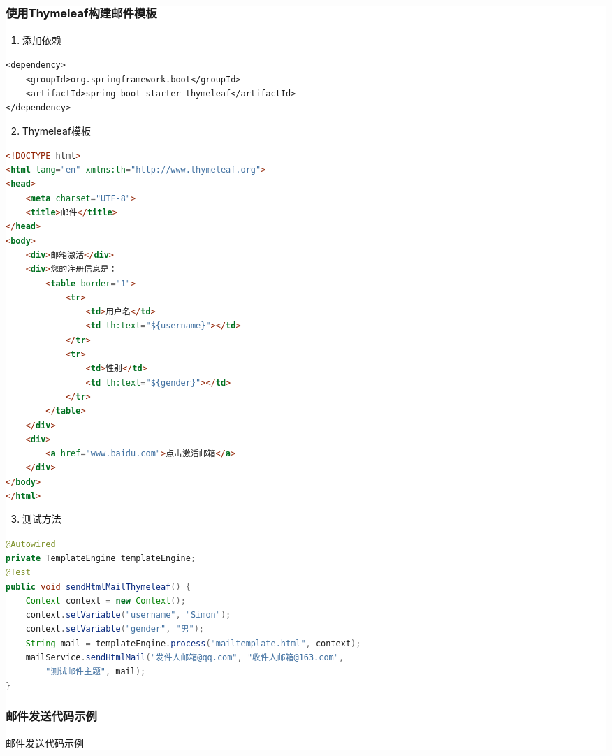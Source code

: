 ```java
```

### 使用Thymeleaf构建邮件模板
1. 添加依赖
```
<dependency>
    <groupId>org.springframework.boot</groupId>
    <artifactId>spring-boot-starter-thymeleaf</artifactId>
</dependency>
```

2. Thymeleaf模板
```HTML
<!DOCTYPE html>
<html lang="en" xmlns:th="http://www.thymeleaf.org">
<head>
    <meta charset="UTF-8">
    <title>邮件</title>
</head>
<body>
    <div>邮箱激活</div>
    <div>您的注册信息是：
        <table border="1">
            <tr>
                <td>用户名</td>
                <td th:text="${username}"></td>
            </tr>
            <tr>
                <td>性别</td>
                <td th:text="${gender}"></td>
            </tr>
        </table>
    </div>
    <div>
        <a href="www.baidu.com">点击激活邮箱</a>
    </div>
</body>
</html>
```

3. 测试方法
```java
@Autowired
private TemplateEngine templateEngine;
@Test
public void sendHtmlMailThymeleaf() {
    Context context = new Context();
    context.setVariable("username", "Simon");
    context.setVariable("gender", "男");
    String mail = templateEngine.process("mailtemplate.html", context);
    mailService.sendHtmlMail("发件人邮箱@qq.com", "收件人邮箱@163.com",
        "测试邮件主题", mail);
}
```

### 邮件发送代码示例
[邮件发送代码示例](https://gitee.com/CK_Simon/boot-demo/tree/master/chapter-7)
